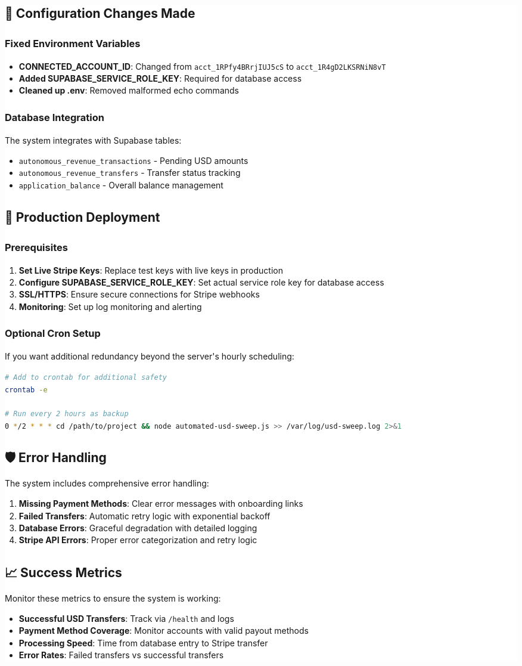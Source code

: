 ## 🔧 Configuration Changes Made

### Fixed Environment Variables
- **CONNECTED_ACCOUNT_ID**: Changed from `acct_1RPfy4BRrjIUJ5cS` to `acct_1R4gD2LKSRNiN8vT`
- **Added SUPABASE_SERVICE_ROLE_KEY**: Required for database access
- **Cleaned up .env**: Removed malformed echo commands

### Database Integration
The system integrates with Supabase tables:
- `autonomous_revenue_transactions` - Pending USD amounts
- `autonomous_revenue_transfers` - Transfer status tracking
- `application_balance` - Overall balance management

## 🚦 Production Deployment

### Prerequisites
1. **Set Live Stripe Keys**: Replace test keys with live keys in production
2. **Configure SUPABASE_SERVICE_ROLE_KEY**: Set actual service role key for database access
3. **SSL/HTTPS**: Ensure secure connections for Stripe webhooks
4. **Monitoring**: Set up log monitoring and alerting

### Optional Cron Setup
If you want additional redundancy beyond the server's hourly scheduling:

```bash
# Add to crontab for additional safety
crontab -e

# Run every 2 hours as backup
0 */2 * * * cd /path/to/project && node automated-usd-sweep.js >> /var/log/usd-sweep.log 2>&1
```

## 🛡️ Error Handling

The system includes comprehensive error handling:

1. **Missing Payment Methods**: Clear error messages with onboarding links
2. **Failed Transfers**: Automatic retry logic with exponential backoff
3. **Database Errors**: Graceful degradation with detailed logging
4. **Stripe API Errors**: Proper error categorization and retry logic

## 📈 Success Metrics

Monitor these metrics to ensure the system is working:

- **Successful USD Transfers**: Track via `/health` and logs
- **Payment Method Coverage**: Monitor accounts with valid payout methods
- **Processing Speed**: Time from database entry to Stripe transfer
- **Error Rates**: Failed transfers vs successful transfers
